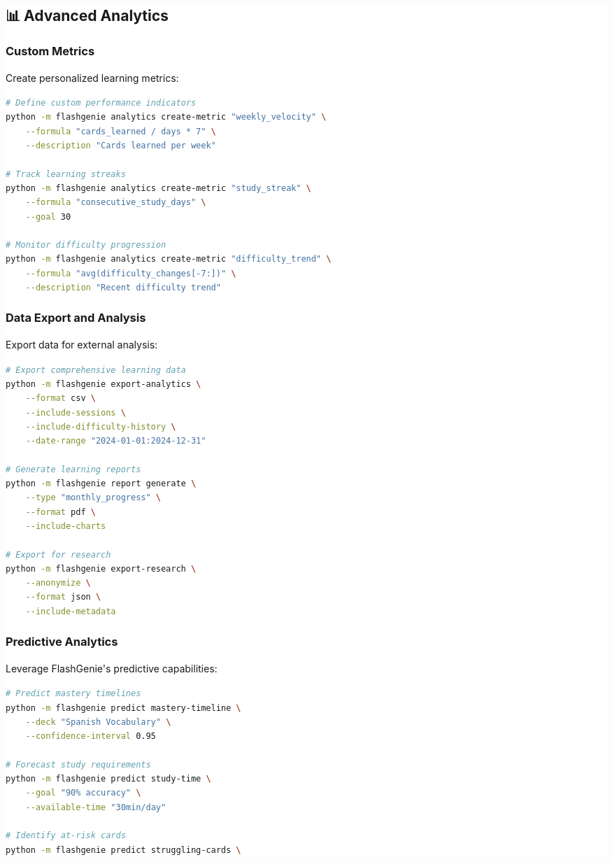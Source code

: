 ## 📊 **Advanced Analytics**

### Custom Metrics

Create personalized learning metrics:

```bash
# Define custom performance indicators
python -m flashgenie analytics create-metric "weekly_velocity" \
    --formula "cards_learned / days * 7" \
    --description "Cards learned per week"

# Track learning streaks
python -m flashgenie analytics create-metric "study_streak" \
    --formula "consecutive_study_days" \
    --goal 30

# Monitor difficulty progression
python -m flashgenie analytics create-metric "difficulty_trend" \
    --formula "avg(difficulty_changes[-7:])" \
    --description "Recent difficulty trend"
```

### Data Export and Analysis

Export data for external analysis:

```bash
# Export comprehensive learning data
python -m flashgenie export-analytics \
    --format csv \
    --include-sessions \
    --include-difficulty-history \
    --date-range "2024-01-01:2024-12-31"

# Generate learning reports
python -m flashgenie report generate \
    --type "monthly_progress" \
    --format pdf \
    --include-charts

# Export for research
python -m flashgenie export-research \
    --anonymize \
    --format json \
    --include-metadata
```

### Predictive Analytics

Leverage FlashGenie's predictive capabilities:

```bash
# Predict mastery timelines
python -m flashgenie predict mastery-timeline \
    --deck "Spanish Vocabulary" \
    --confidence-interval 0.95

# Forecast study requirements
python -m flashgenie predict study-time \
    --goal "90% accuracy" \
    --available-time "30min/day"

# Identify at-risk cards
python -m flashgenie predict struggling-cards \
```